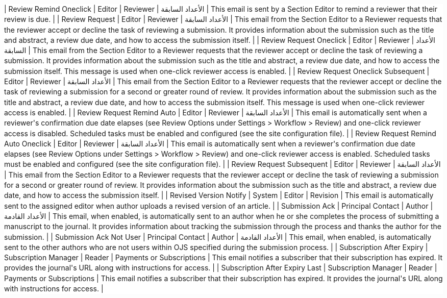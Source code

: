 | Review Remind Oneclick              | Editor               | Reviewer             | الأعداد السابقة                      | This email is sent by a Section Editor to remind a reviewer that their review is due.                                                                                                                                                                                                                                                                                              |
| Review Request                      | Editor               | Reviewer             | الأعداد السابقة                      | This email from the Section Editor to a Reviewer requests that the reviewer accept or decline the task of reviewing a submission. It provides information about the submission such as the title and abstract, a review due date, and how to access the submission itself.                                                                                                         |
| Review Request Oneclick             | Editor               | Reviewer             | الأعداد السابقة                      | This email from the Section Editor to a Reviewer requests that the reviewer accept or decline the task of reviewing a submission. It provides information about the submission such as the title and abstract, a review due date, and how to access the submission itself. This message is used when one-click reviewer access is enabled.                                         |
| Review Request Oneclick Subsequent  | Editor               | Reviewer             | الأعداد السابقة                      | This email from the Section Editor to a Reviewer requests that the reviewer accept or decline the task of reviewing a submission for a second or greater round of review. It provides information about the submission such as the title and abstract, a review due date, and how to access the submission itself. This message is used when one-click reviewer access is enabled. |
| Review Request Remind Auto          | Editor               | Reviewer             | الأعداد السابقة                      | This email is automatically sent when a reviewer's confirmation due date elapses (see Review Options under Settings > Workflow > Review) and one-click reviewer access is disabled. Scheduled tasks must be enabled and configured (see the site configuration file).                                                                                                              |
| Review Request Remind Auto Oneclick | Editor               | Reviewer             | الأعداد السابقة                      | This email is automatically sent when a reviewer's confirmation due date elapses (see Review Options under Settings > Workflow > Review) and one-click reviewer access is enabled. Scheduled tasks must be enabled and configured (see the site configuration file).                                                                                                               |
| Review Request Subsequent           | Editor               | Reviewer             | الأعداد السابقة                      | This email from the Section Editor to a Reviewer requests that the reviewer accept or decline the task of reviewing a submission for a second or greater round of review. It provides information about the submission such as the title and abstract, a review due date, and how to access the submission itself.                                                                 |
| Revised Version Notify              | System               | Editor               | Revision                             | This email is automatically sent to the assigned editor when author uploads a revised version of an article.                                                                                                                                                                                                                                                                       |
| Submission Ack                      | Principal Contact    | Author               | الأعداد القادمة                      | This email, when enabled, is automatically sent to an author when he or she completes the process of submitting a manuscript to the journal. It provides information about tracking the submission through the process and thanks the author for the submission.                                                                                                                   |
| Submission Ack Not User             | Principal Contact    | Author               | الأعداد القادمة                      | This email, when enabled, is automatically sent to the other authors who are not users within OJS specified during the submission process.                                                                                                                                                                                                                                         |
| Subscription After Expiry           | Subscription Manager | Reader               | Payments or Subscriptions            | This email notifies a subscriber that their subscription has expired. It provides the journal's URL along with instructions for access.                                                                                                                                                                                                                                            |
| Subscription After Expiry Last      | Subscription Manager | Reader               | Payments or Subscriptions            | This email notifies a subscriber that their subscription has expired. It provides the journal's URL along with instructions for access.                                                                                                                                                                                                                                            |
